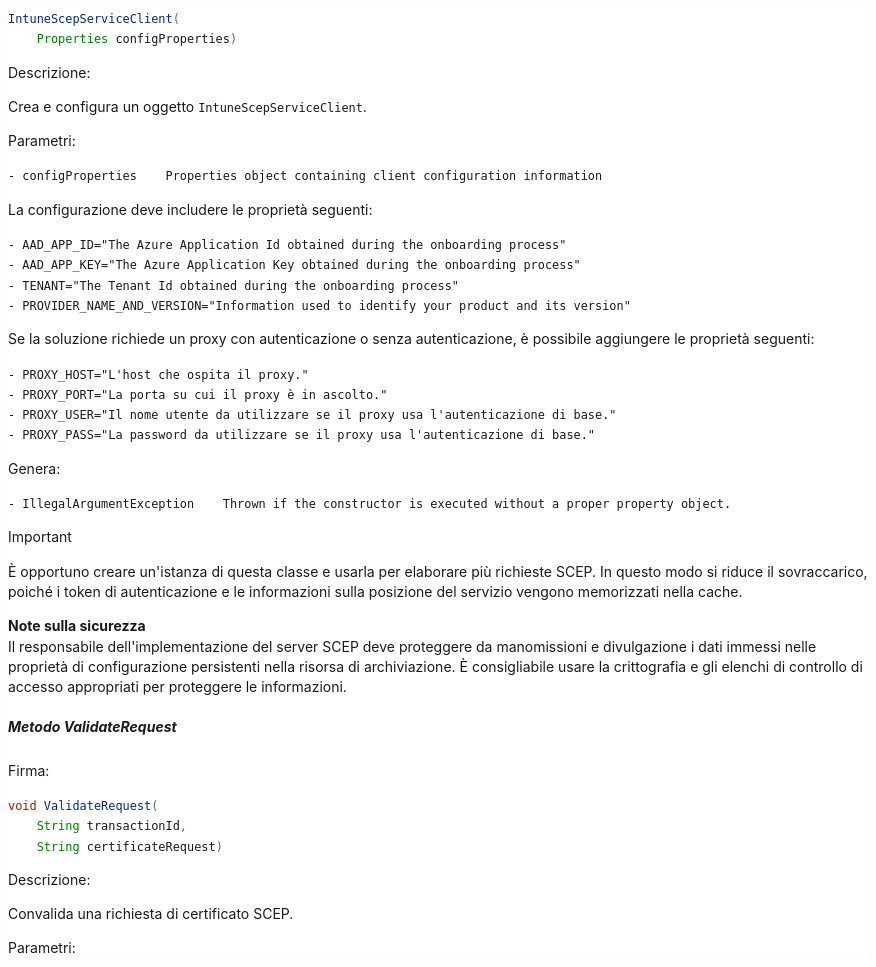 ```java
IntuneScepServiceClient(
    Properties configProperties)
```

Descrizione:

Crea e configura un oggetto `IntuneScepServiceClient`.

Parametri:

    - configProperties    Properties object containing client configuration information

La configurazione deve includere le proprietà seguenti:

    - AAD_APP_ID="The Azure Application Id obtained during the onboarding process"
    - AAD_APP_KEY="The Azure Application Key obtained during the onboarding process"
    - TENANT="The Tenant Id obtained during the onboarding process"
    - PROVIDER_NAME_AND_VERSION="Information used to identify your product and its version"
    
Se la soluzione richiede un proxy con autenticazione o senza autenticazione, è possibile aggiungere le proprietà seguenti:

    - PROXY_HOST="L'host che ospita il proxy."
    - PROXY_PORT="La porta su cui il proxy è in ascolto."
    - PROXY_USER="Il nome utente da utilizzare se il proxy usa l'autenticazione di base."
    - PROXY_PASS="La password da utilizzare se il proxy usa l'autenticazione di base."

Genera:

    - IllegalArgumentException    Thrown if the constructor is executed without a proper property object.

> [!IMPORTANT]
> È opportuno creare un'istanza di questa classe e usarla per elaborare più richieste SCEP. In questo modo si riduce il sovraccarico, poiché i token di autenticazione e le informazioni sulla posizione del servizio vengono memorizzati nella cache.

**Note sulla sicurezza**  
Il responsabile dell'implementazione del server SCEP deve proteggere da manomissioni e divulgazione i dati immessi nelle proprietà di configurazione persistenti nella risorsa di archiviazione. È consigliabile usare la crittografia e gli elenchi di controllo di accesso appropriati per proteggere le informazioni.

##### <a name="validaterequest-method"></a>Metodo ValidateRequest

Firma:

```java
void ValidateRequest(
    String transactionId,
    String certificateRequest)
```

Descrizione:

Convalida una richiesta di certificato SCEP.

Parametri:
